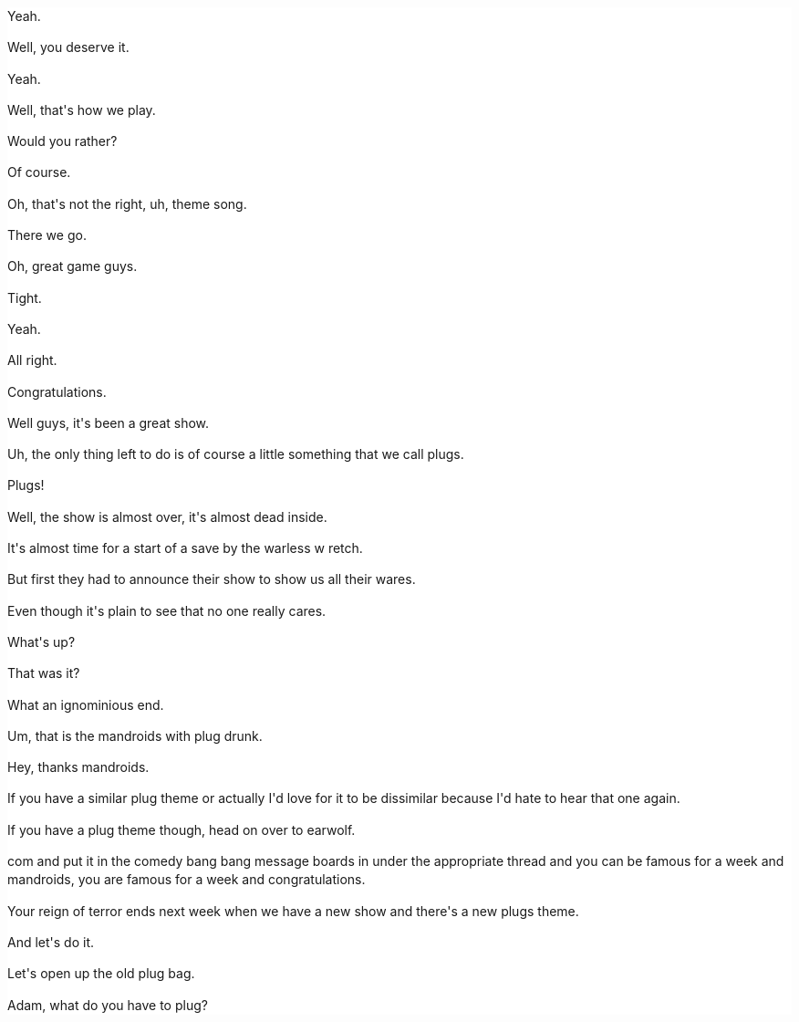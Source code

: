 Yeah.

Well, you deserve it.

Yeah.

Well, that's how we play.

Would you rather?

Of course.

Oh, that's not the right, uh, theme song.

There we go.

Oh, great game guys.

Tight.

Yeah.

All right.

Congratulations.

Well guys, it's been a great show.

Uh, the only thing left to do is of course a little something that we call plugs.

Plugs!

Well, the show is almost over, it's almost dead inside.

It's almost time for a start of a save by the warless w retch.

But first they had to announce their show to show us all their wares.

Even though it's plain to see that no one really cares.

What's up?

That was it?

What an ignominious end.

Um, that is the mandroids with plug drunk.

Hey, thanks mandroids.

If you have a similar plug theme or actually I'd love for it to be dissimilar because I'd hate to hear that one again.

If you have a plug theme though, head on over to earwolf.

com and put it in the comedy bang bang message boards in under the appropriate thread and you can be famous for a week and mandroids, you are famous for a week and congratulations.

Your reign of terror ends next week when we have a new show and there's a new plugs theme.

And let's do it.

Let's open up the old plug bag.

Adam, what do you have to plug?
